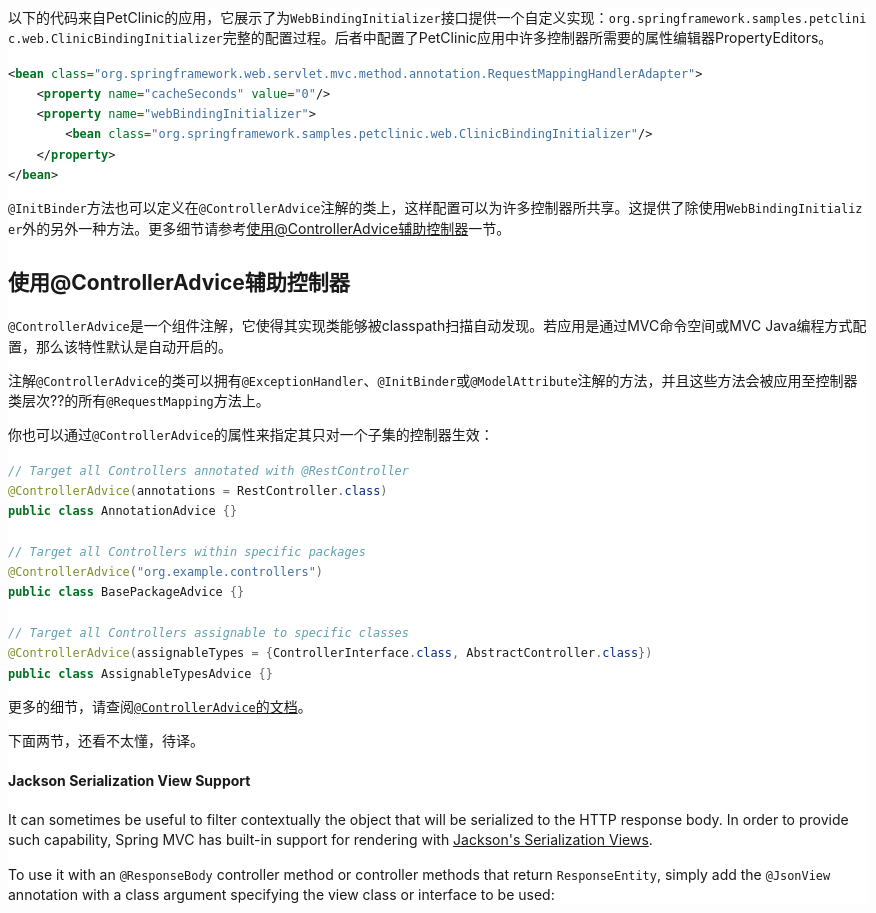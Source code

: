 以下的代码来自PetClinic的应用，它展示了为`WebBindingInitializer`接口提供一个自定义实现：`org.springframework.samples.petclinic.web.ClinicBindingInitializer`完整的配置过程。后者中配置了PetClinic应用中许多控制器所需要的属性编辑器PropertyEditors。

```xml
<bean class="org.springframework.web.servlet.mvc.method.annotation.RequestMappingHandlerAdapter">
    <property name="cacheSeconds" value="0"/>
    <property name="webBindingInitializer">
        <bean class="org.springframework.samples.petclinic.web.ClinicBindingInitializer"/>
    </property>
</bean>
```

`@InitBinder`方法也可以定义在`@ControllerAdvice`注解的类上，这样配置可以为许多控制器所共享。这提供了除使用`WebBindingInitializer`外的另外一种方法。更多细节请参考[使用@ControllerAdvice辅助控制器](http://docs.spring.io/spring-framework/docs/current/spring-framework-reference/html/mvc.html#mvc-ann-controller-advice "Advising controllers with @ControllerAdvice")一节。


## 使用@ControllerAdvice辅助控制器

`@ControllerAdvice`是一个组件注解，它使得其实现类能够被classpath扫描自动发现。若应用是通过MVC命令空间或MVC Java编程方式配置，那么该特性默认是自动开启的。

注解`@ControllerAdvice`的类可以拥有`@ExceptionHandler`、`@InitBinder`或`@ModelAttribute`注解的方法，并且这些方法会被应用至控制器类层次??的所有`@RequestMapping`方法上。

你也可以通过`@ControllerAdvice`的属性来指定其只对一个子集的控制器生效：

```java
// Target all Controllers annotated with @RestController
@ControllerAdvice(annotations = RestController.class)
public class AnnotationAdvice {}

// Target all Controllers within specific packages
@ControllerAdvice("org.example.controllers")
public class BasePackageAdvice {}

// Target all Controllers assignable to specific classes
@ControllerAdvice(assignableTypes = {ControllerInterface.class, AbstractController.class})
public class AssignableTypesAdvice {}
```

更多的细节，请查阅[`@ControllerAdvice`的文档](http://docs.spring.io/spring-framework/docs/4.2.4.RELEASE/javadoc-api/org/springframework/web/bind/annotation/ControllerAdvice.html)。


下面两节，还看不太懂，待译。

#### Jackson Serialization View Support

It can sometimes be useful to filter contextually the object that will be
serialized to the HTTP response body. In order to provide such capability,
Spring MVC has built-in support for rendering with [Jackson's Serialization
Views](http://wiki.fasterxml.com/JacksonJsonViews).

To use it with an `@ResponseBody` controller method or controller methods that
return `ResponseEntity`, simply add the `@JsonView` annotation with a class
argument specifying the view class or interface to be used:
